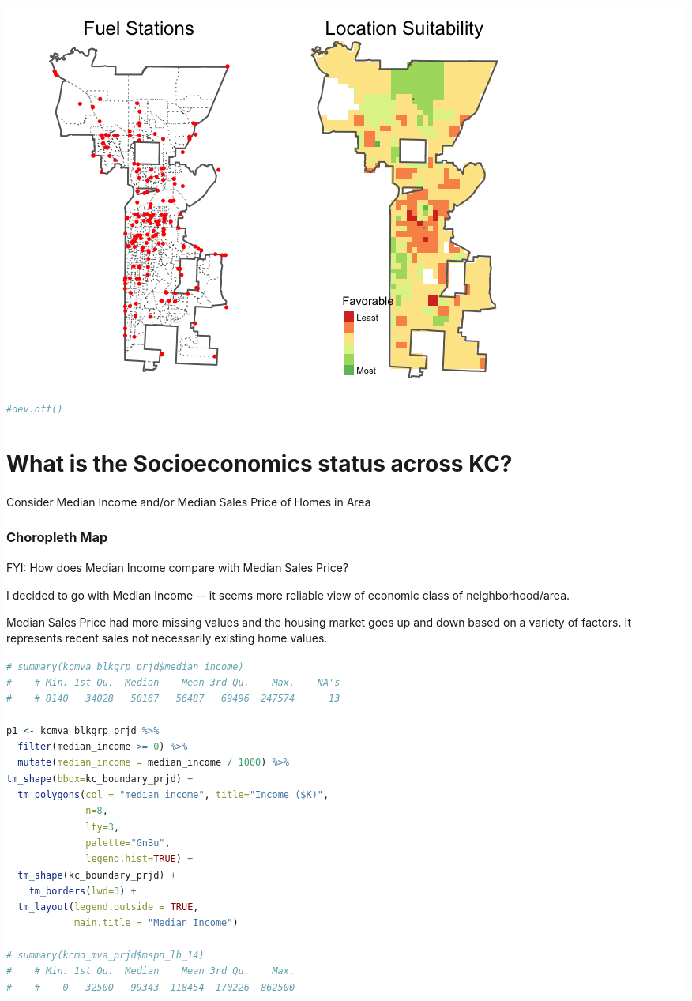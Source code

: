 ![](md-figures/geomarket-analysis-unnamed-chunk-23-1.png)

``` r
#dev.off()
```

What is the Socioeconomics status across KC?
============================================

Consider Median Income and/or Median Sales Price of Homes in Area

### Choropleth Map

FYI: How does Median Income compare with Median Sales Price?

I decided to go with Median Income -- it seems more reliable view of economic class of neighborhood/area.

Median Sales Price had more missing values and the housing market goes up and down based on a variety of factors. It represents recent sales not necessarily existing home values.

``` r
# summary(kcmva_blkgrp_prjd$median_income)
#    # Min. 1st Qu.  Median    Mean 3rd Qu.    Max.    NA's 
#    # 8140   34028   50167   56487   69496  247574      13 

p1 <- kcmva_blkgrp_prjd %>% 
  filter(median_income >= 0) %>% 
  mutate(median_income = median_income / 1000) %>% 
tm_shape(bbox=kc_boundary_prjd) +
  tm_polygons(col = "median_income", title="Income ($K)",
              n=8,
              lty=3,
              palette="GnBu",
              legend.hist=TRUE) +
  tm_shape(kc_boundary_prjd) +
    tm_borders(lwd=3) +
  tm_layout(legend.outside = TRUE,
            main.title = "Median Income")

# summary(kcmo_mva_prjd$mspn_lb_14)
#    # Min. 1st Qu.  Median    Mean 3rd Qu.    Max. 
#    #    0   32500   99343  118454  170226  862500 
```